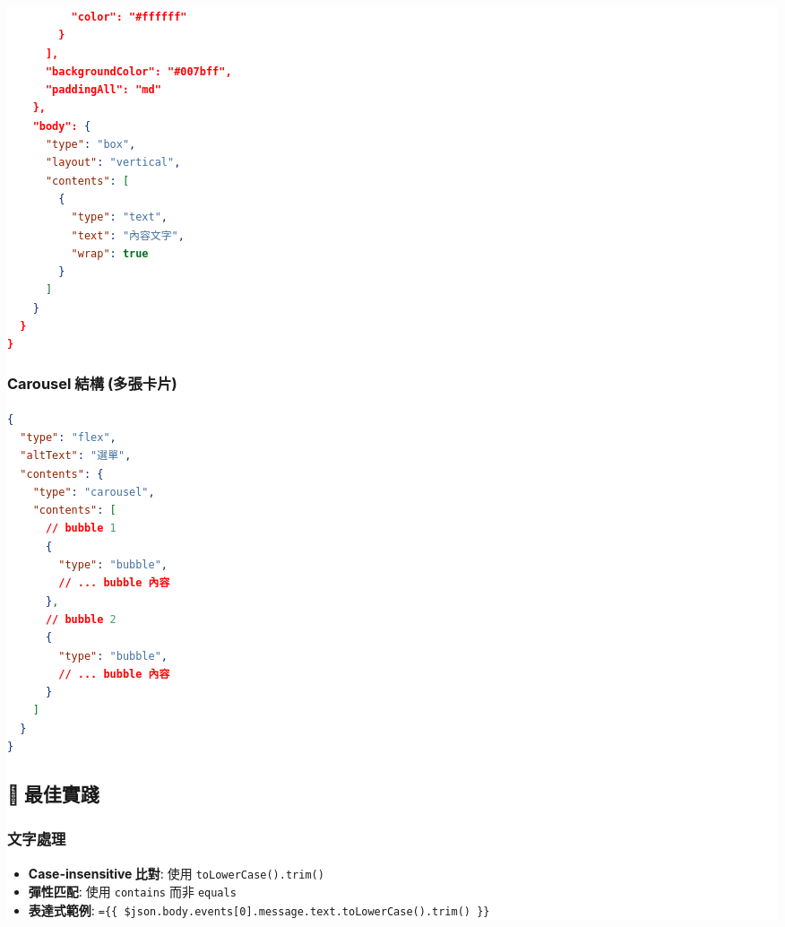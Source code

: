 ```json
          "color": "#ffffff"
        }
      ],
      "backgroundColor": "#007bff",
      "paddingAll": "md"
    },
    "body": {
      "type": "box",
      "layout": "vertical",
      "contents": [
        {
          "type": "text",
          "text": "內容文字",
          "wrap": true
        }
      ]
    }
  }
}
```

### Carousel 結構 (多張卡片)
```json
{
  "type": "flex",
  "altText": "選單",
  "contents": {
    "type": "carousel",
    "contents": [
      // bubble 1
      {
        "type": "bubble",
        // ... bubble 內容
      },
      // bubble 2
      {
        "type": "bubble",
        // ... bubble 內容
      }
    ]
  }
}
```

## 🔧 最佳實踐

### 文字處理
- **Case-insensitive 比對**: 使用 `toLowerCase().trim()`
- **彈性匹配**: 使用 `contains` 而非 `equals`
- **表達式範例**: `={{ $json.body.events[0].message.text.toLowerCase().trim() }}`
